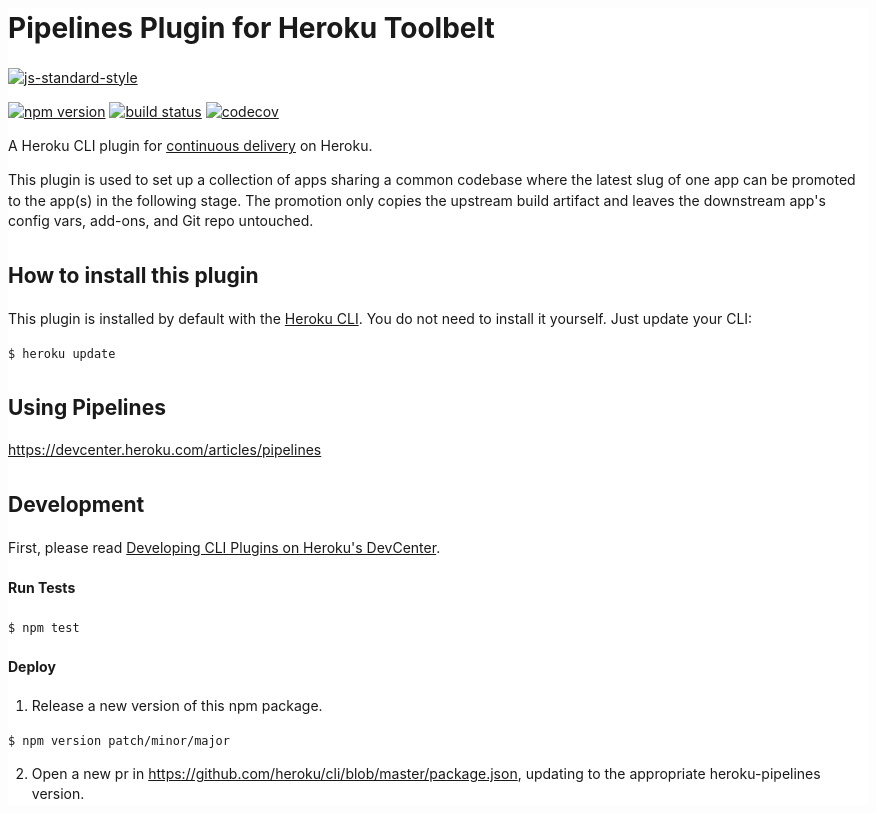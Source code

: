 # Pipelines Plugin for Heroku Toolbelt

[![js-standard-style](https://cdn.rawgit.com/feross/standard/master/badge.svg)](https://github.com/feross/standard)

[![npm
version](https://img.shields.io/npm/v/heroku-pipelines.svg)](https://www.npmjs.com/package/heroku-pipelines)
[![build status](https://img.shields.io/circleci/project/heroku/heroku-pipelines.svg)](https://circleci.com/gh/heroku/heroku-pipelines)
[![codecov](https://codecov.io/gh/heroku/heroku-pipelines/branch/master/graph/badge.svg)](https://codecov.io/gh/heroku/heroku-pipelines)

A Heroku CLI plugin for [continuous delivery](https://www.heroku.com/continuous-delivery) on Heroku.

This plugin is used to set up a collection of apps sharing a common codebase where the latest slug of one app can be promoted to the app(s) in the following stage. The promotion only copies the upstream build artifact and leaves the downstream app's config vars, add-ons, and Git repo untouched.

## How to install this plugin

This plugin is installed by default with the
[Heroku CLI](https://cli.heroku.com/). You do not need to install it
yourself. Just update your CLI:

```
$ heroku update
```

## Using Pipelines

https://devcenter.heroku.com/articles/pipelines

## Development

First, please read [Developing CLI Plugins on Heroku's DevCenter](https://devcenter.heroku.com/articles/developing-toolbelt-plug-ins).

#### Run Tests

```
$ npm test
```

#### Deploy

1. Release a new version of this npm package.

  ```
  $ npm version patch/minor/major
  ```

2. Open a new pr in https://github.com/heroku/cli/blob/master/package.json, updating to the appropriate heroku-pipelines version.
